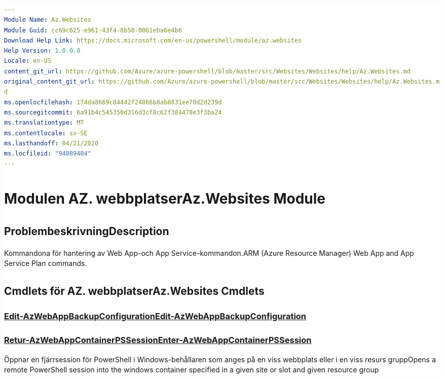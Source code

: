 ```yaml
---
Module Name: Az.Websites
Module Guid: cc69c625-e961-43f4-8b50-0061eba6e4b6
Download Help Link: https://docs.microsoft.com/en-us/powershell/module/az.websites
Help Version: 1.0.0.0
Locale: en-US
content_git_url: https://github.com/Azure/azure-powershell/blob/master/src/Websites/Websites/help/Az.Websites.md
original_content_git_url: https://github.com/Azure/azure-powershell/blob/master/src/Websites/Websites/help/Az.Websites.md
ms.openlocfilehash: 174da8669c84442f24866b8ab8831ee70d2d239d
ms.sourcegitcommit: 6a91b4c545350d316d3cf8c62f384478e3f3ba24
ms.translationtype: MT
ms.contentlocale: sv-SE
ms.lasthandoff: 04/21/2020
ms.locfileid: "94089404"
---
```

# <span data-ttu-id="9bbe9-101">Modulen AZ. webbplatser</span><span class="sxs-lookup"><span data-stu-id="9bbe9-101">Az.Websites Module</span></span>
## <span data-ttu-id="9bbe9-102">Problembeskrivning</span><span class="sxs-lookup"><span data-stu-id="9bbe9-102">Description</span></span>
<span data-ttu-id="9bbe9-103">Kommandona för hantering av Web App-och App Service-kommandon.</span><span class="sxs-lookup"><span data-stu-id="9bbe9-103">ARM (Azure Resource Manager) Web App and App Service Plan commands.</span></span>

## <span data-ttu-id="9bbe9-104">Cmdlets för AZ. webbplatser</span><span class="sxs-lookup"><span data-stu-id="9bbe9-104">Az.Websites Cmdlets</span></span>
### [<span data-ttu-id="9bbe9-105">Edit-AzWebAppBackupConfiguration</span><span class="sxs-lookup"><span data-stu-id="9bbe9-105">Edit-AzWebAppBackupConfiguration</span></span>](Edit-AzWebAppBackupConfiguration.md)


### [<span data-ttu-id="9bbe9-106">Retur-AzWebAppContainerPSSession</span><span class="sxs-lookup"><span data-stu-id="9bbe9-106">Enter-AzWebAppContainerPSSession</span></span>](Enter-AzWebAppContainerPSSession.md)
<span data-ttu-id="9bbe9-107">Öppnar en fjärrsession för PowerShell i Windows-behållaren som anges på en viss webbplats eller i en viss resurs grupp</span><span class="sxs-lookup"><span data-stu-id="9bbe9-107">Opens a remote PowerShell session into the windows container specified in a given site or slot and given resource group</span></span>
